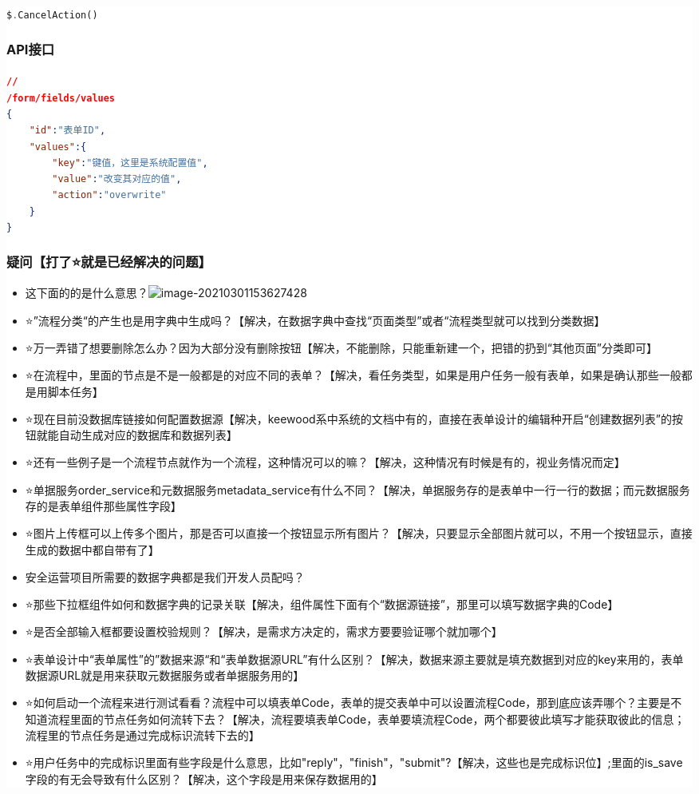 ```php
$.CancelAction()
```







### API接口

```json
//
/form/fields/values
{
    "id":"表单ID",
    "values":{
        "key":"键值，这里是系统配置值",
        "value":"改变其对应的值",
        "action":"overwrite"
    }
}


```






### 疑问【打了⭐就是已经解决的问题】

- 这下面的的是什么意思？![image-20210301153627428](C:\Users\Administrator\AppData\Roaming\Typora\typora-user-images\image-20210301153627428.png)

- ⭐”流程分类“的产生也是用字典中生成吗？【解决，在数据字典中查找“页面类型”或者“流程类型就可以找到分类数据】

- ⭐万一弄错了想要删除怎么办？因为大部分没有删除按钮【解决，不能删除，只能重新建一个，把错的扔到“其他页面”分类即可】

- ⭐在流程中，里面的节点是不是一般都是的对应不同的表单？【解决，看任务类型，如果是用户任务一般有表单，如果是确认那些一般都是用脚本任务】

- ⭐现在目前没数据库链接如何配置数据源【解决，keewood系中系统的文档中有的，直接在表单设计的编辑种开启“创建数据列表”的按钮就能自动生成对应的数据库和数据列表】

- ⭐还有一些例子是一个流程节点就作为一个流程，这种情况可以的嘛？【解决，这种情况有时候是有的，视业务情况而定】

- ⭐单据服务order_service和元数据服务metadata_service有什么不同？【解决，单据服务存的是表单中一行一行的数据；而元数据服务存的是表单组件那些属性字段】

- ⭐图片上传框可以上传多个图片，那是否可以直接一个按钮显示所有图片？【解决，只要显示全部图片就可以，不用一个按钮显示，直接生成的数据中都自带有了】

- 安全运营项目所需要的数据字典都是我们开发人员配吗？

- ⭐那些下拉框组件如何和数据字典的记录关联【解决，组件属性下面有个“数据源链接”，那里可以填写数据字典的Code】

- ⭐是否全部输入框都要设置校验规则？【解决，是需求方决定的，需求方要要验证哪个就加哪个】

- ⭐表单设计中“表单属性”的”数据来源“和“表单数据源URL”有什么区别？【解决，数据来源主要就是填充数据到对应的key来用的，表单数据源URL就是用来获取元数据服务或者单据服务用的】

- ⭐如何启动一个流程来进行测试看看？流程中可以填表单Code，表单的提交表单中可以设置流程Code，那到底应该弄哪个？主要是不知道流程里面的节点任务如何流转下去？【解决，流程要填表单Code，表单要填流程Code，两个都要彼此填写才能获取彼此的信息；流程里的节点任务是通过完成标识流转下去的】

- ⭐用户任务中的完成标识里面有些字段是什么意思，比如"reply"，"finish"，"submit"?【解决，这些也是完成标识位】;里面的is_save字段的有无会导致有什么区别？【解决，这个字段是用来保存数据用的】
